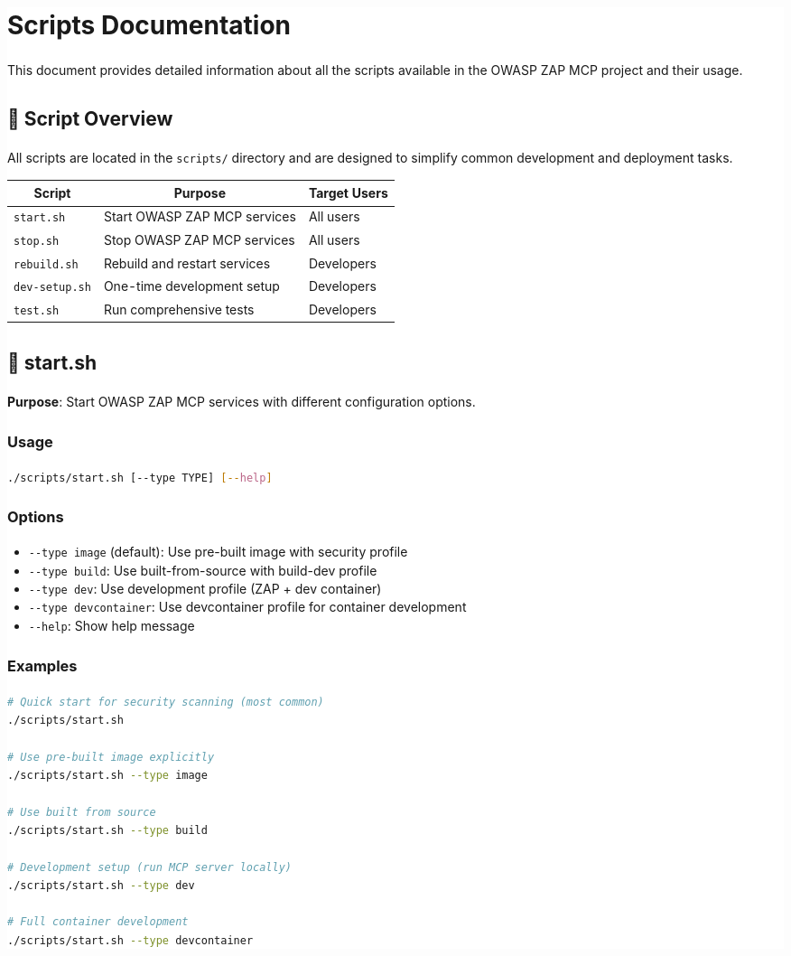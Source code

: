 # Scripts Documentation

This document provides detailed information about all the scripts available in the OWASP ZAP MCP project and their usage.

## 📁 Script Overview

All scripts are located in the `scripts/` directory and are designed to simplify common development and deployment tasks.

| Script | Purpose | Target Users |
|--------|---------|--------------|
| `start.sh` | Start OWASP ZAP MCP services | All users |
| `stop.sh` | Stop OWASP ZAP MCP services | All users |
| `rebuild.sh` | Rebuild and restart services | Developers |
| `dev-setup.sh` | One-time development setup | Developers |
| `test.sh` | Run comprehensive tests | Developers |

## 🚀 start.sh

**Purpose**: Start OWASP ZAP MCP services with different configuration options.

### Usage

```bash
./scripts/start.sh [--type TYPE] [--help]
```

### Options

- `--type image` (default): Use pre-built image with security profile
- `--type build`: Use built-from-source with build-dev profile  
- `--type dev`: Use development profile (ZAP + dev container)
- `--type devcontainer`: Use devcontainer profile for container development
- `--help`: Show help message

### Examples

```bash
# Quick start for security scanning (most common)
./scripts/start.sh

# Use pre-built image explicitly
./scripts/start.sh --type image

# Use built from source
./scripts/start.sh --type build

# Development setup (run MCP server locally)
./scripts/start.sh --type dev

# Full container development
./scripts/start.sh --type devcontainer
```
